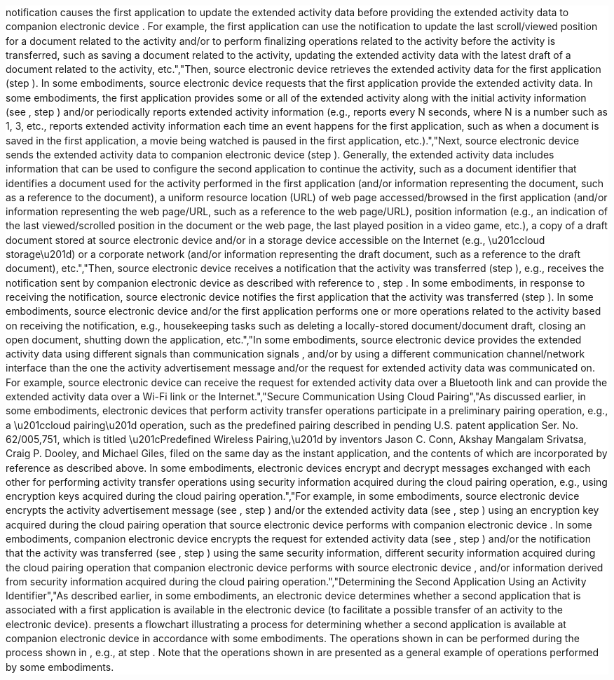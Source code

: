 notification causes the first application to update the extended activity data before providing the extended activity data to companion electronic device . For example, the first application can use the notification to update the last scroll\/viewed position for a document related to the activity and\/or to perform finalizing operations related to the activity before the activity is transferred, such as saving a document related to the activity, updating the extended activity data with the latest draft of a document related to the activity, etc.","Then, source electronic device  retrieves the extended activity data for the first application (step ). In some embodiments, source electronic device  requests that the first application provide the extended activity data. In some embodiments, the first application provides some or all of the extended activity along with the initial activity information (see , step ) and\/or periodically reports extended activity information (e.g., reports every N seconds, where N is a number such as 1, 3, etc., reports extended activity information each time an event happens for the first application, such as when a document is saved in the first application, a movie being watched is paused in the first application, etc.).","Next, source electronic device  sends the extended activity data to companion electronic device  (step ). Generally, the extended activity data includes information that can be used to configure the second application to continue the activity, such as a document identifier that identifies a document used for the activity performed in the first application (and\/or information representing the document, such as a reference to the document), a uniform resource location (URL) of web page accessed\/browsed in the first application (and\/or information representing the web page\/URL, such as a reference to the web page\/URL), position information (e.g., an indication of the last viewed\/scrolled position in the document or the web page, the last played position in a video game, etc.), a copy of a draft document stored at source electronic device  and\/or in a storage device accessible on the Internet (e.g., \u201ccloud storage\u201d) or a corporate network (and\/or information representing the draft document, such as a reference to the draft document), etc.","Then, source electronic device  receives a notification that the activity was transferred (step ), e.g., receives the notification sent by companion electronic device  as described with reference to , step . In some embodiments, in response to receiving the notification, source electronic device  notifies the first application that the activity was transferred (step ). In some embodiments, source electronic device  and\/or the first application performs one or more operations related to the activity based on receiving the notification, e.g., housekeeping tasks such as deleting a locally-stored document\/document draft, closing an open document, shutting down the application, etc.","In some embodiments, source electronic device  provides the extended activity data using different signals than communication signals , and\/or by using a different communication channel\/network interface than the one the activity advertisement message and\/or the request for extended activity data was communicated on. For example, source electronic device  can receive the request for extended activity data over a Bluetooth link and can provide the extended activity data over a Wi-Fi link or the Internet.","Secure Communication Using Cloud Pairing","As discussed earlier, in some embodiments, electronic devices that perform activity transfer operations participate in a preliminary pairing operation, e.g., a \u201ccloud pairing\u201d operation, such as the predefined pairing described in pending U.S. patent application Ser. No. 62\/005,751, which is titled \u201cPredefined Wireless Pairing,\u201d by inventors Jason C. Conn, Akshay Mangalam Srivatsa, Craig P. Dooley, and Michael Giles, filed on the same day as the instant application, and the contents of which are incorporated by reference as described above. In some embodiments, electronic devices encrypt and decrypt messages exchanged with each other for performing activity transfer operations using security information acquired during the cloud pairing operation, e.g., using encryption keys acquired during the cloud pairing operation.","For example, in some embodiments, source electronic device  encrypts the activity advertisement message (see , step ) and\/or the extended activity data (see , step ) using an encryption key acquired during the cloud pairing operation that source electronic device  performs with companion electronic device . In some embodiments, companion electronic device  encrypts the request for extended activity data (see , step ) and\/or the notification that the activity was transferred (see , step ) using the same security information, different security information acquired during the cloud pairing operation that companion electronic device  performs with source electronic device , and\/or information derived from security information acquired during the cloud pairing operation.","Determining the Second Application Using an Activity Identifier","As described earlier, in some embodiments, an electronic device determines whether a second application that is associated with a first application is available in the electronic device (to facilitate a possible transfer of an activity to the electronic device).  presents a flowchart illustrating a process for determining whether a second application is available at companion electronic device  in accordance with some embodiments. The operations shown in  can be performed during the process shown in , e.g., at step . Note that the operations shown in  are presented as a general example of operations performed by some embodiments.